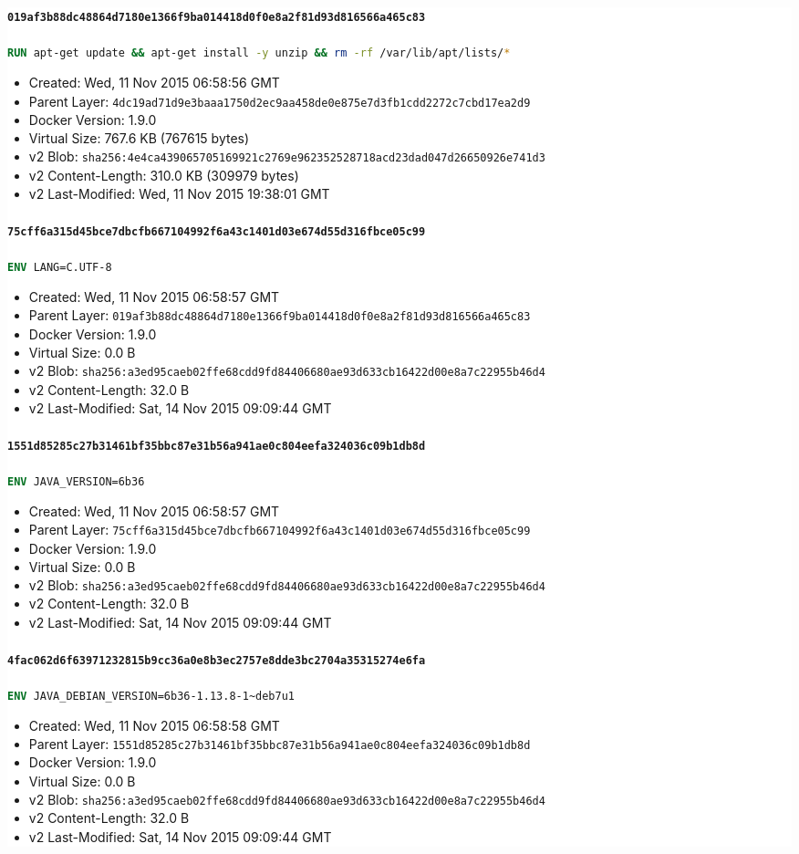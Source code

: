 #### `019af3b88dc48864d7180e1366f9ba014418d0f0e8a2f81d93d816566a465c83`

```dockerfile
RUN apt-get update && apt-get install -y unzip && rm -rf /var/lib/apt/lists/*
```

-	Created: Wed, 11 Nov 2015 06:58:56 GMT
-	Parent Layer: `4dc19ad71d9e3baaa1750d2ec9aa458de0e875e7d3fb1cdd2272c7cbd17ea2d9`
-	Docker Version: 1.9.0
-	Virtual Size: 767.6 KB (767615 bytes)
-	v2 Blob: `sha256:4e4ca439065705169921c2769e962352528718acd23dad047d26650926e741d3`
-	v2 Content-Length: 310.0 KB (309979 bytes)
-	v2 Last-Modified: Wed, 11 Nov 2015 19:38:01 GMT

#### `75cff6a315d45bce7dbcfb667104992f6a43c1401d03e674d55d316fbce05c99`

```dockerfile
ENV LANG=C.UTF-8
```

-	Created: Wed, 11 Nov 2015 06:58:57 GMT
-	Parent Layer: `019af3b88dc48864d7180e1366f9ba014418d0f0e8a2f81d93d816566a465c83`
-	Docker Version: 1.9.0
-	Virtual Size: 0.0 B
-	v2 Blob: `sha256:a3ed95caeb02ffe68cdd9fd84406680ae93d633cb16422d00e8a7c22955b46d4`
-	v2 Content-Length: 32.0 B
-	v2 Last-Modified: Sat, 14 Nov 2015 09:09:44 GMT

#### `1551d85285c27b31461bf35bbc87e31b56a941ae0c804eefa324036c09b1db8d`

```dockerfile
ENV JAVA_VERSION=6b36
```

-	Created: Wed, 11 Nov 2015 06:58:57 GMT
-	Parent Layer: `75cff6a315d45bce7dbcfb667104992f6a43c1401d03e674d55d316fbce05c99`
-	Docker Version: 1.9.0
-	Virtual Size: 0.0 B
-	v2 Blob: `sha256:a3ed95caeb02ffe68cdd9fd84406680ae93d633cb16422d00e8a7c22955b46d4`
-	v2 Content-Length: 32.0 B
-	v2 Last-Modified: Sat, 14 Nov 2015 09:09:44 GMT

#### `4fac062d6f63971232815b9cc36a0e8b3ec2757e8dde3bc2704a35315274e6fa`

```dockerfile
ENV JAVA_DEBIAN_VERSION=6b36-1.13.8-1~deb7u1
```

-	Created: Wed, 11 Nov 2015 06:58:58 GMT
-	Parent Layer: `1551d85285c27b31461bf35bbc87e31b56a941ae0c804eefa324036c09b1db8d`
-	Docker Version: 1.9.0
-	Virtual Size: 0.0 B
-	v2 Blob: `sha256:a3ed95caeb02ffe68cdd9fd84406680ae93d633cb16422d00e8a7c22955b46d4`
-	v2 Content-Length: 32.0 B
-	v2 Last-Modified: Sat, 14 Nov 2015 09:09:44 GMT

